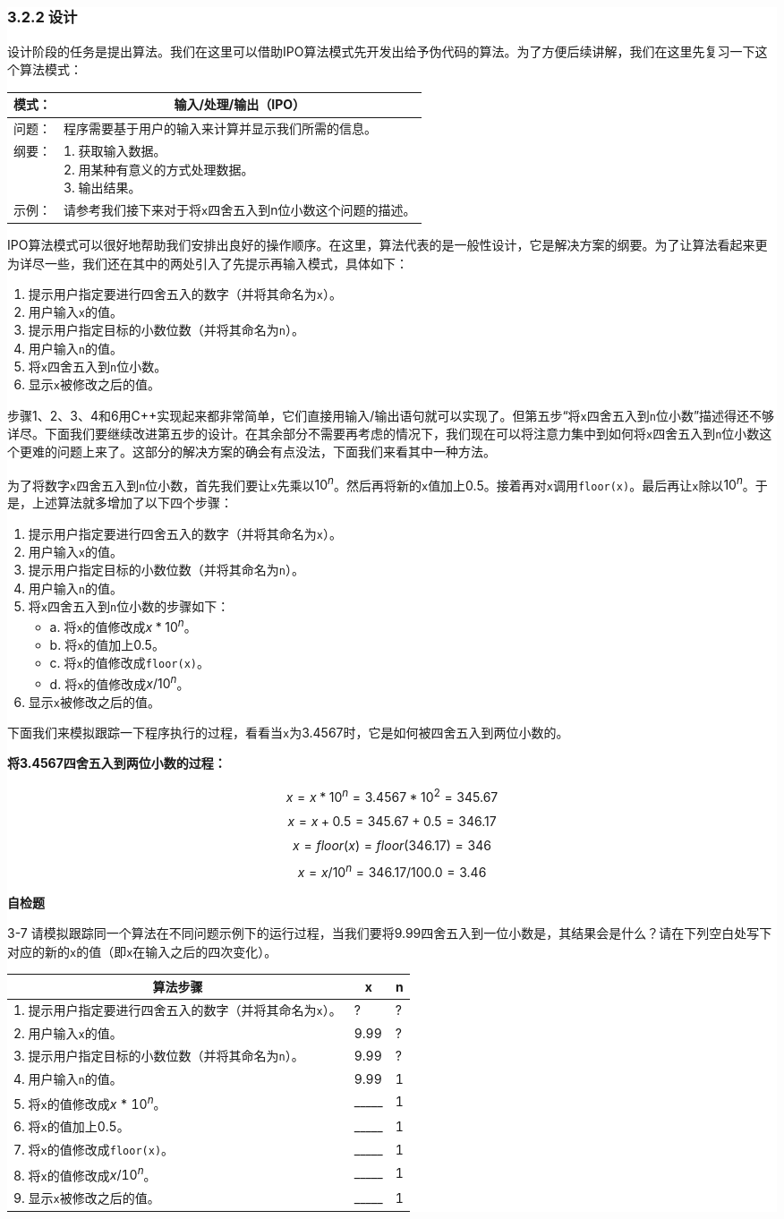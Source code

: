 ### 3.2.2 设计

设计阶段的任务是提出算法。我们在这里可以借助IPO算法模式先开发出给予伪代码的算法。为了方便后续讲解，我们在这里先复习一下这个算法模式：

| 模式： | 输入/处理/输出（IPO） |
|-------|---------------------|
| 问题： | 程序需要基于用户的输入来计算并显示我们所需的信息。 |
| 纲要： | 1. 获取输入数据。<br> 2. 用某种有意义的方式处理数据。<br> 3. 输出结果。<br> |
| 示例： | 请参考我们接下来对于将`x`四舍五入到n位小数这个问题的描述。 |

IPO算法模式可以很好地帮助我们安排出良好的操作顺序。在这里，算法代表的是一般性设计，它是解决方案的纲要。为了让算法看起来更为详尽一些，我们还在其中的两处引入了先提示再输入模式，具体如下：

1. 提示用户指定要进行四舍五入的数字（并将其命名为`x`）。
2. 用户输入`x`的值。
3. 提示用户指定目标的小数位数（并将其命名为`n`）。
4. 用户输入`n`的值。
5. 将`x`四舍五入到`n`位小数。
6. 显示`x`被修改之后的值。

步骤1、2、3、4和6用C++实现起来都非常简单，它们直接用输入/输出语句就可以实现了。但第五步“将`x`四舍五入到`n`位小数”描述得还不够详尽。下面我们要继续改进第五步的设计。在其余部分不需要再考虑的情况下，我们现在可以将注意力集中到如何将`x`四舍五入到`n`位小数这个更难的问题上来了。这部分的解决方案的确会有点没法，下面我们来看其中一种方法。

为了将数字`x`四舍五入到`n`位小数，首先我们要让`x`先乘以$10^n$。然后再将新的`x`值加上0.5。接着再对`x`调用`floor(x)`。最后再让`x`除以$10^n$。于是，上述算法就多增加了以下四个步骤：

1. 提示用户指定要进行四舍五入的数字（并将其命名为`x`）。
2. 用户输入`x`的值。
3. 提示用户指定目标的小数位数（并将其命名为`n`）。
4. 用户输入`n`的值。
5. 将`x`四舍五入到`n`位小数的步骤如下：
   * a. 将`x`的值修改成$x * 10^n$。
   * b. 将`x`的值加上0.5。
   * c. 将`x`的值修改成`floor(x)`。
   * d. 将`x`的值修改成$x / 10^n$。
6. 显示`x`被修改之后的值。

下面我们来模拟跟踪一下程序执行的过程，看看当`x`为3.4567时，它是如何被四舍五入到两位小数的。

**将3.4567四舍五入到两位小数的过程：**

$$ x = x * 10^n     =      3.4567 * 10^2    =    345.67 $$
$$ x = x + 0.5      =      345.67 + 0.5     =    346.17 $$
$$ x = floor(x)     =      floor(346.17)    =    346    $$
$$ x = x / 10^n     =      346.17 / 100.0   =    3.46   $$

**自检题**

3-7 请模拟跟踪同一个算法在不同问题示例下的运行过程，当我们要将9.99四舍五入到一位小数是，其结果会是什么？请在下列空白处写下对应的新的`x`的值（即`x`在输入之后的四次变化）。

| 算法步骤                                                | x | n |
|--------------------------------------------------------|---|---|
| 1. 提示用户指定要进行四舍五入的数字（并将其命名为`x`）。       | ? | ? |
| 2. 用户输入`x`的值。                                  | 9.99 | ? |
| 3. 提示用户指定目标的小数位数（并将其命名为`n`）。         | 9.99 | ? |
| 4. 用户输入`n`的值。                                  | 9.99 | 1 |
| 5. 将`x`的值修改成$x * 10^n$。                       | _____ | 1 |
| 6. 将`x`的值加上0.5。                                | _____ | 1 |
| 7. 将`x`的值修改成`floor(x)`。                       | _____ | 1 |
| 8. 将`x`的值修改成$x / 10^n$。                       | _____ | 1 |
| 9. 显示`x`被修改之后的值。                            | _____ | 1 |
